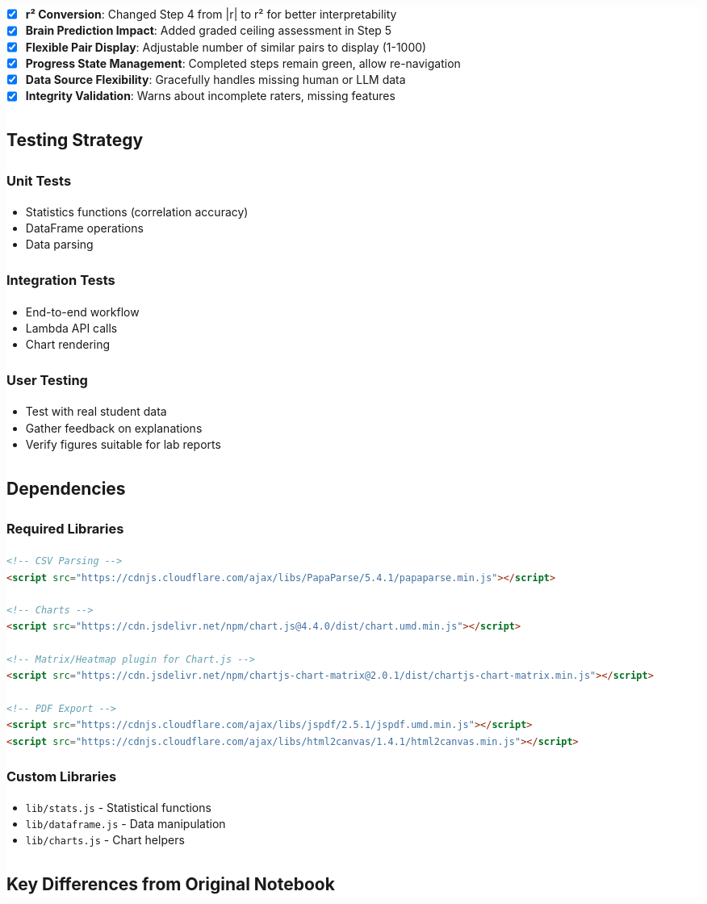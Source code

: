- [x] **r² Conversion**: Changed Step 4 from |r| to r² for better interpretability
- [x] **Brain Prediction Impact**: Added graded ceiling assessment in Step 5
- [x] **Flexible Pair Display**: Adjustable number of similar pairs to display (1-1000)
- [x] **Progress State Management**: Completed steps remain green, allow re-navigation
- [x] **Data Source Flexibility**: Gracefully handles missing human or LLM data
- [x] **Integrity Validation**: Warns about incomplete raters, missing features

## Testing Strategy

### Unit Tests
- Statistics functions (correlation accuracy)
- DataFrame operations
- Data parsing

### Integration Tests
- End-to-end workflow
- Lambda API calls
- Chart rendering

### User Testing
- Test with real student data
- Gather feedback on explanations
- Verify figures suitable for lab reports

## Dependencies

### Required Libraries
```html
<!-- CSV Parsing -->
<script src="https://cdnjs.cloudflare.com/ajax/libs/PapaParse/5.4.1/papaparse.min.js"></script>

<!-- Charts -->
<script src="https://cdn.jsdelivr.net/npm/chart.js@4.4.0/dist/chart.umd.min.js"></script>

<!-- Matrix/Heatmap plugin for Chart.js -->
<script src="https://cdn.jsdelivr.net/npm/chartjs-chart-matrix@2.0.1/dist/chartjs-chart-matrix.min.js"></script>

<!-- PDF Export -->
<script src="https://cdnjs.cloudflare.com/ajax/libs/jspdf/2.5.1/jspdf.umd.min.js"></script>
<script src="https://cdnjs.cloudflare.com/ajax/libs/html2canvas/1.4.1/html2canvas.min.js"></script>
```

### Custom Libraries
- `lib/stats.js` - Statistical functions
- `lib/dataframe.js` - Data manipulation
- `lib/charts.js` - Chart helpers

## Key Differences from Original Notebook
